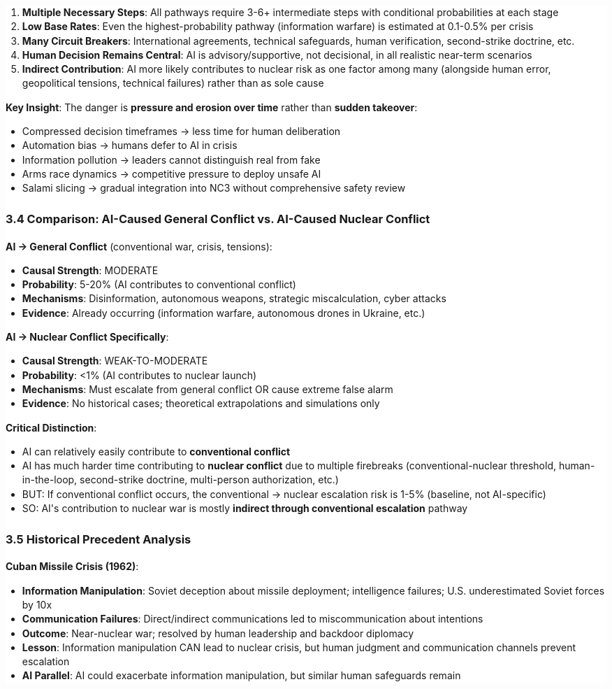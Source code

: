 1. **Multiple Necessary Steps**: All pathways require 3-6+ intermediate steps with conditional probabilities at each stage
2. **Low Base Rates**: Even the highest-probability pathway (information warfare) is estimated at 0.1-0.5% per crisis
3. **Many Circuit Breakers**: International agreements, technical safeguards, human verification, second-strike doctrine, etc.
4. **Human Decision Remains Central**: AI is advisory/supportive, not decisional, in all realistic near-term scenarios
5. **Indirect Contribution**: AI more likely contributes to nuclear risk as one factor among many (alongside human error, geopolitical tensions, technical failures) rather than as sole cause

**Key Insight**: The danger is **pressure and erosion over time** rather than **sudden takeover**:
- Compressed decision timeframes → less time for human deliberation
- Automation bias → humans defer to AI in crisis
- Information pollution → leaders cannot distinguish real from fake
- Arms race dynamics → competitive pressure to deploy unsafe AI
- Salami slicing → gradual integration into NC3 without comprehensive safety review

### 3.4 Comparison: AI-Caused General Conflict vs. AI-Caused Nuclear Conflict

**AI → General Conflict** (conventional war, crisis, tensions):
- **Causal Strength**: MODERATE
- **Probability**: 5-20% (AI contributes to conventional conflict)
- **Mechanisms**: Disinformation, autonomous weapons, strategic miscalculation, cyber attacks
- **Evidence**: Already occurring (information warfare, autonomous drones in Ukraine, etc.)

**AI → Nuclear Conflict Specifically**:
- **Causal Strength**: WEAK-TO-MODERATE
- **Probability**: <1% (AI contributes to nuclear launch)
- **Mechanisms**: Must escalate from general conflict OR cause extreme false alarm
- **Evidence**: No historical cases; theoretical extrapolations and simulations only

**Critical Distinction**:
- AI can relatively easily contribute to **conventional conflict**
- AI has much harder time contributing to **nuclear conflict** due to multiple firebreaks (conventional-nuclear threshold, human-in-the-loop, second-strike doctrine, multi-person authorization, etc.)
- BUT: If conventional conflict occurs, the conventional → nuclear escalation risk is 1-5% (baseline, not AI-specific)
- SO: AI's contribution to nuclear war is mostly **indirect through conventional escalation** pathway

### 3.5 Historical Precedent Analysis

**Cuban Missile Crisis (1962)**:
- **Information Manipulation**: Soviet deception about missile deployment; intelligence failures; U.S. underestimated Soviet forces by 10x
- **Communication Failures**: Direct/indirect communications led to miscommunication about intentions
- **Outcome**: Near-nuclear war; resolved by human leadership and backdoor diplomacy
- **Lesson**: Information manipulation CAN lead to nuclear crisis, but human judgment and communication channels prevent escalation
- **AI Parallel**: AI could exacerbate information manipulation, but similar human safeguards remain
